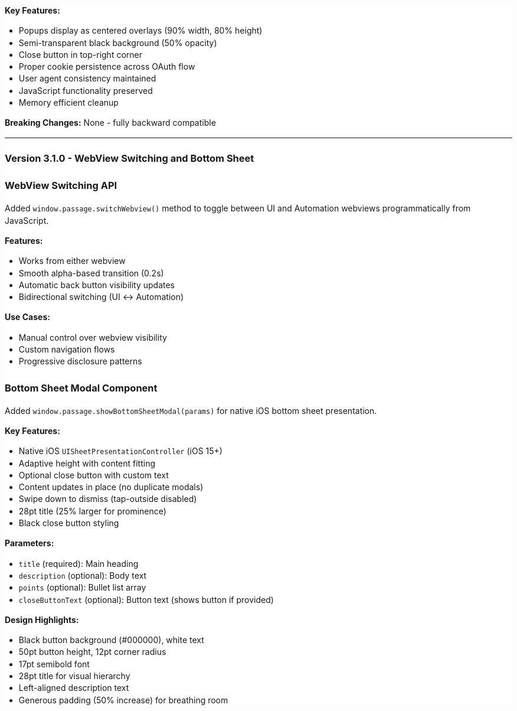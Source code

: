 **Key Features:**
- Popups display as centered overlays (90% width, 80% height)
- Semi-transparent black background (50% opacity)
- Close button in top-right corner
- Proper cookie persistence across OAuth flow
- User agent consistency maintained
- JavaScript functionality preserved
- Memory efficient cleanup

**Breaking Changes:** None - fully backward compatible

---

### Version 3.1.0 - WebView Switching and Bottom Sheet

### WebView Switching API

Added `window.passage.switchWebview()` method to toggle between UI and Automation webviews programmatically from JavaScript.

**Features:**
- Works from either webview
- Smooth alpha-based transition (0.2s)
- Automatic back button visibility updates
- Bidirectional switching (UI ↔ Automation)

**Use Cases:**
- Manual control over webview visibility
- Custom navigation flows
- Progressive disclosure patterns

### Bottom Sheet Modal Component

Added `window.passage.showBottomSheetModal(params)` for native iOS bottom sheet presentation.

**Key Features:**
- Native iOS `UISheetPresentationController` (iOS 15+)
- Adaptive height with content fitting
- Optional close button with custom text
- Content updates in place (no duplicate modals)
- Swipe down to dismiss (tap-outside disabled)
- 28pt title (25% larger for prominence)
- Black close button styling

**Parameters:**
- `title` (required): Main heading
- `description` (optional): Body text
- `points` (optional): Bullet list array
- `closeButtonText` (optional): Button text (shows button if provided)

**Design Highlights:**
- Black button background (#000000), white text
- 50pt button height, 12pt corner radius
- 17pt semibold font
- 28pt title for visual hierarchy
- Left-aligned description text
- Generous padding (50% increase) for breathing room
